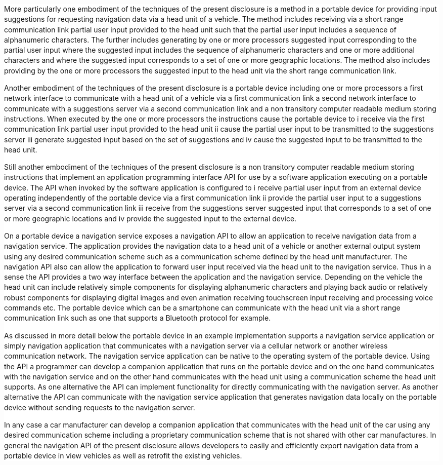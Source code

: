 More particularly one embodiment of the techniques of the present disclosure is a method in a portable device for providing input suggestions for requesting navigation data via a head unit of a vehicle. The method includes receiving via a short range communication link partial user input provided to the head unit such that the partial user input includes a sequence of alphanumeric characters. The further includes generating by one or more processors suggested input corresponding to the partial user input where the suggested input includes the sequence of alphanumeric characters and one or more additional characters and where the suggested input corresponds to a set of one or more geographic locations. The method also includes providing by the one or more processors the suggested input to the head unit via the short range communication link.

Another embodiment of the techniques of the present disclosure is a portable device including one or more processors a first network interface to communicate with a head unit of a vehicle via a first communication link a second network interface to communicate with a suggestions server via a second communication link and a non transitory computer readable medium storing instructions. When executed by the one or more processors the instructions cause the portable device to i receive via the first communication link partial user input provided to the head unit ii cause the partial user input to be transmitted to the suggestions server iii generate suggested input based on the set of suggestions and iv cause the suggested input to be transmitted to the head unit.

Still another embodiment of the techniques of the present disclosure is a non transitory computer readable medium storing instructions that implement an application programming interface API for use by a software application executing on a portable device. The API when invoked by the software application is configured to i receive partial user input from an external device operating independently of the portable device via a first communication link ii provide the partial user input to a suggestions server via a second communication link iii receive from the suggestions server suggested input that corresponds to a set of one or more geographic locations and iv provide the suggested input to the external device.

On a portable device a navigation service exposes a navigation API to allow an application to receive navigation data from a navigation service. The application provides the navigation data to a head unit of a vehicle or another external output system using any desired communication scheme such as a communication scheme defined by the head unit manufacturer. The navigation API also can allow the application to forward user input received via the head unit to the navigation service. Thus in a sense the API provides a two way interface between the application and the navigation service. Depending on the vehicle the head unit can include relatively simple components for displaying alphanumeric characters and playing back audio or relatively robust components for displaying digital images and even animation receiving touchscreen input receiving and processing voice commands etc. The portable device which can be a smartphone can communicate with the head unit via a short range communication link such as one that supports a Bluetooth protocol for example.

As discussed in more detail below the portable device in an example implementation supports a navigation service application or simply navigation application that communicates with a navigation server via a cellular network or another wireless communication network. The navigation service application can be native to the operating system of the portable device. Using the API a programmer can develop a companion application that runs on the portable device and on the one hand communicates with the navigation service and on the other hand communicates with the head unit using a communication scheme the head unit supports. As one alternative the API can implement functionality for directly communicating with the navigation server. As another alternative the API can communicate with the navigation service application that generates navigation data locally on the portable device without sending requests to the navigation server.

In any case a car manufacturer can develop a companion application that communicates with the head unit of the car using any desired communication scheme including a proprietary communication scheme that is not shared with other car manufactures. In general the navigation API of the present disclosure allows developers to easily and efficiently export navigation data from a portable device in view vehicles as well as retrofit the existing vehicles.
